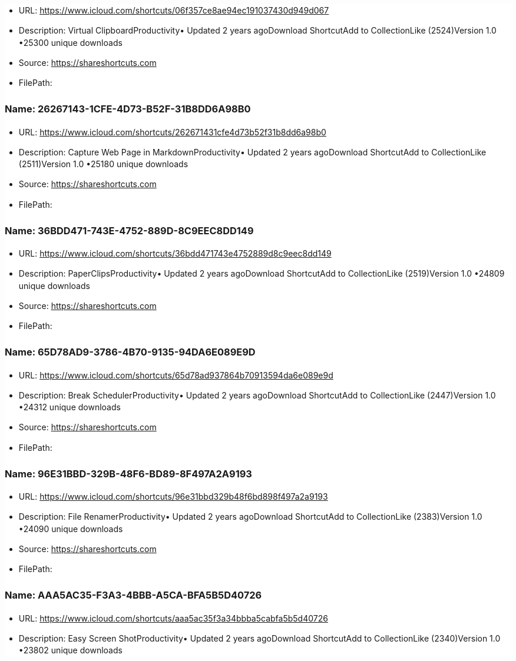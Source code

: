 - URL: https://www.icloud.com/shortcuts/06f357ce8ae94ec191037430d949d067

- Description: Virtual ClipboardProductivity• Updated 2 years agoDownload ShortcutAdd to CollectionLike (2524)Version 1.0 •25300 unique downloads

- Source: https://shareshortcuts.com

- FilePath: 

### Name: 26267143-1CFE-4D73-B52F-31B8DD6A98B0

- URL: https://www.icloud.com/shortcuts/262671431cfe4d73b52f31b8dd6a98b0

- Description: Capture Web Page in MarkdownProductivity• Updated 2 years agoDownload ShortcutAdd to CollectionLike (2511)Version 1.0 •25180 unique downloads

- Source: https://shareshortcuts.com

- FilePath: 

### Name: 36BDD471-743E-4752-889D-8C9EEC8DD149

- URL: https://www.icloud.com/shortcuts/36bdd471743e4752889d8c9eec8dd149

- Description: PaperClipsProductivity• Updated 2 years agoDownload ShortcutAdd to CollectionLike (2519)Version 1.0 •24809 unique downloads

- Source: https://shareshortcuts.com

- FilePath: 

### Name: 65D78AD9-3786-4B70-9135-94DA6E089E9D

- URL: https://www.icloud.com/shortcuts/65d78ad937864b70913594da6e089e9d

- Description: Break SchedulerProductivity• Updated 2 years agoDownload ShortcutAdd to CollectionLike (2447)Version 1.0 •24312 unique downloads

- Source: https://shareshortcuts.com

- FilePath: 

### Name: 96E31BBD-329B-48F6-BD89-8F497A2A9193

- URL: https://www.icloud.com/shortcuts/96e31bbd329b48f6bd898f497a2a9193

- Description: File RenamerProductivity• Updated 2 years agoDownload ShortcutAdd to CollectionLike (2383)Version 1.0 •24090 unique downloads

- Source: https://shareshortcuts.com

- FilePath: 

### Name: AAA5AC35-F3A3-4BBB-A5CA-BFA5B5D40726

- URL: https://www.icloud.com/shortcuts/aaa5ac35f3a34bbba5cabfa5b5d40726

- Description: Easy Screen ShotProductivity• Updated 2 years agoDownload ShortcutAdd to CollectionLike (2340)Version 1.0 •23802 unique downloads
